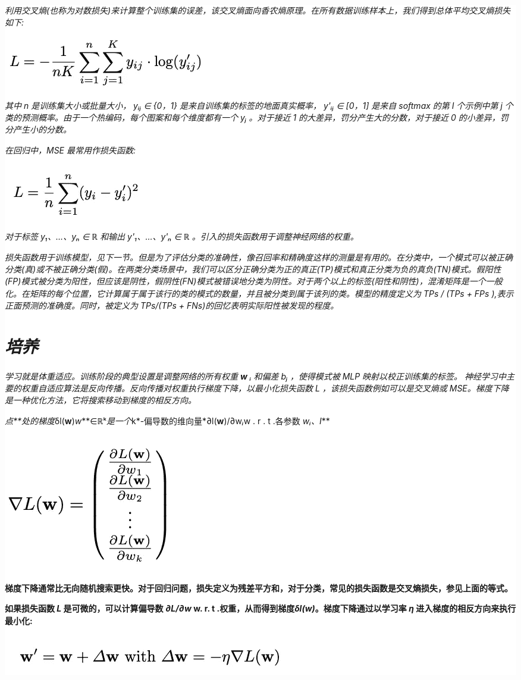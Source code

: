 *利用交叉熵(也称为对数损失)来计算整个训练集的误差，该交叉熵面向香农熵原理。在所有数据训练样本上，我们得到总体平均交叉熵损失如下:*

*![](img/acbb7c9826de010e881b1f2703feb8bc.png)*

*其中 *n* 是训练集大小或批量大小， *yᵢⱼ ∈ {0，1}* 是来自训练集的标签的地面真实概率， *y'ᵢⱼ ∈ [0，1]* 是来自 softmax 的第 I 个示例中第 j 个类的预测概率。由于一个热编码，每个图案和每个维度都有一个 *yⱼ* 。对于接近 1 的大差异，罚分产生大的分数，对于接近 0 的小差异，罚分产生小的分数。*

*在回归中，MSE 最常用作损失函数:*

*![](img/77b61bc3bec0b71285a4a8eaed20816c.png)*

*对于标签 *y₁、…、yₙ ∈ ℝ* 和输出 *y'₁、…、y'ₙ ∈ ℝ* 。引入的损失函数用于调整神经网络的权重。*

*损失函数用于训练模型，见下一节。但是为了评估分类的准确性，像召回率和精确度这样的测量是有用的。在分类中，一个模式可以被正确分类(真)或不被正确分类(假)。在两类分类场景中，我们可以区分正确分类为正的真正(TP)模式和真正分类为负的真负(TN)模式。假阳性(FP)模式被分类为阳性，但应该是阴性，假阴性(FN)模式被错误地分类为阴性。对于两个以上的标签(阳性和阴性)，混淆矩阵是一个一般化。在矩阵的每个位置，它计算属于属于该行的类的模式的数量，并且被分类到属于该列的类。模型的精度定义为 TPs / (TPs + FPs ),表示正面预测的准确度。同时，被定义为 TPs/(TPs + FNs)的回忆表明实际阳性被发现的程度。*

# *培养*

*学习就是体重适应。训练阶段的典型设置是调整网络的所有权重 ***w*** *ᵢ* 和偏差 *bⱼ* ，使得模式被 MLP 映射以校正训练集的标签。
神经学习中主要的权重自适应算法是反向传播。反向传播对权重执行梯度下降，以最小化损失函数 *L* ，该损失函数例如可以是交叉熵或 MSE。梯度下降是一种优化方法，它将搜索移动到梯度的相反方向。*

*点**处的梯度*δl(****w****)*w***∈ℝᵏ*是一个*k*-偏导数的维向量*∂l(****w****)/∂w*ᵢ*w . r . t .各参数 *wᵢ、I***

**![](img/d473ba69230e52ad6e8185382d43ec78.png)**

**梯度下降通常比无向随机搜索更快。对于回归问题，损失定义为残差平方和，对于分类，常见的损失函数是交叉熵损失，参见上面的等式。**

**如果损失函数 *L* 是可微的，可以计算偏导数 *∂L/∂w* w. r. t .权重，从而得到梯度*δl(****w****)*。梯度下降通过以学习率 *η* 进入梯度的相反方向来执行最小化:**

**![](img/9a6e7fa577a87d73444fd1e958f3045f.png)**
